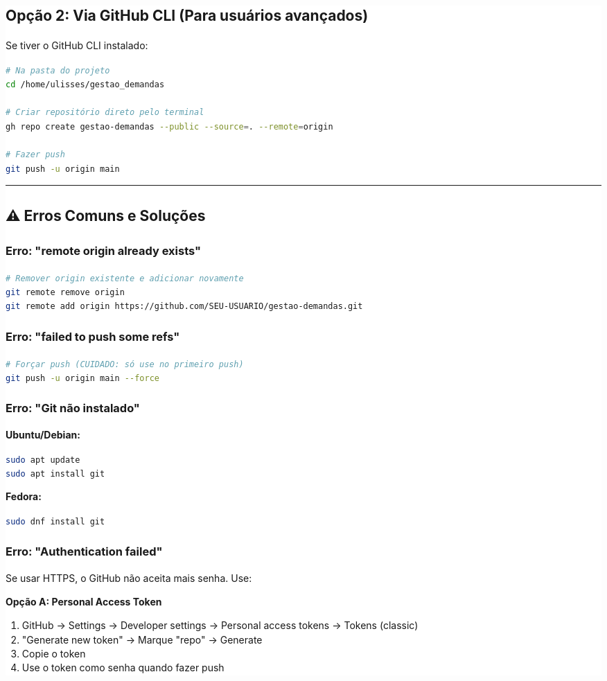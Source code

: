 ## Opção 2: Via GitHub CLI (Para usuários avançados)

Se tiver o GitHub CLI instalado:

```bash
# Na pasta do projeto
cd /home/ulisses/gestao_demandas

# Criar repositório direto pelo terminal
gh repo create gestao-demandas --public --source=. --remote=origin

# Fazer push
git push -u origin main
```

---

## ⚠️ Erros Comuns e Soluções

### Erro: "remote origin already exists"

```bash
# Remover origin existente e adicionar novamente
git remote remove origin
git remote add origin https://github.com/SEU-USUARIO/gestao-demandas.git
```

### Erro: "failed to push some refs"

```bash
# Forçar push (CUIDADO: só use no primeiro push)
git push -u origin main --force
```

### Erro: "Git não instalado"

**Ubuntu/Debian:**
```bash
sudo apt update
sudo apt install git
```

**Fedora:**
```bash
sudo dnf install git
```

### Erro: "Authentication failed"

Se usar HTTPS, o GitHub não aceita mais senha. Use:

**Opção A: Personal Access Token**
1. GitHub → Settings → Developer settings → Personal access tokens → Tokens (classic)
2. "Generate new token" → Marque "repo" → Generate
3. Copie o token
4. Use o token como senha quando fazer push
